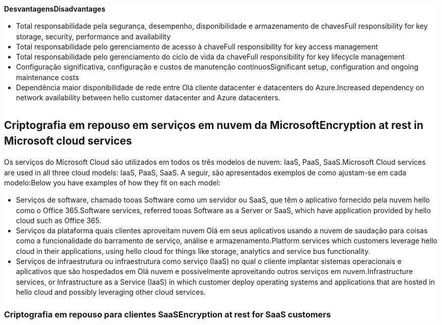 <span data-ttu-id="43ab5-269">**Desvantagens**</span><span class="sxs-lookup"><span data-stu-id="43ab5-269">**Disadvantages**</span></span>

- <span data-ttu-id="43ab5-270">Total responsabilidade pela segurança, desempenho, disponibilidade e armazenamento de chaves</span><span class="sxs-lookup"><span data-stu-id="43ab5-270">Full responsibility for key storage, security, performance and availability</span></span>
- <span data-ttu-id="43ab5-271">Total responsabilidade pelo gerenciamento de acesso à chave</span><span class="sxs-lookup"><span data-stu-id="43ab5-271">Full responsibility for key access management</span></span>
- <span data-ttu-id="43ab5-272">Total responsabilidade pelo gerenciamento do ciclo de vida da chave</span><span class="sxs-lookup"><span data-stu-id="43ab5-272">Full responsibility for key lifecycle management</span></span>
- <span data-ttu-id="43ab5-273">Configuração significativa, configuração e custos de manutenção contínuos</span><span class="sxs-lookup"><span data-stu-id="43ab5-273">Significant setup, configuration and ongoing maintenance costs</span></span>
- <span data-ttu-id="43ab5-274">Dependência maior disponibilidade de rede entre Olá cliente datacenter e datacenters do Azure.</span><span class="sxs-lookup"><span data-stu-id="43ab5-274">Increased dependency on network availability between hello customer datacenter and Azure datacenters.</span></span>

## <a name="encryption-at-rest-in-microsoft-cloud-services"></a><span data-ttu-id="43ab5-275">Criptografia em repouso em serviços em nuvem da Microsoft</span><span class="sxs-lookup"><span data-stu-id="43ab5-275">Encryption at rest in Microsoft cloud services</span></span>

<span data-ttu-id="43ab5-276">Os serviços do Microsoft Cloud são utilizados em todos os três modelos de nuvem: IaaS, PaaS, SaaS.</span><span class="sxs-lookup"><span data-stu-id="43ab5-276">Microsoft Cloud services are used in all three cloud models: IaaS, PaaS, SaaS.</span></span> <span data-ttu-id="43ab5-277">A seguir, são apresentados exemplos de como ajustam-se em cada modelo:</span><span class="sxs-lookup"><span data-stu-id="43ab5-277">Below you have examples of how they fit on each model:</span></span>

- <span data-ttu-id="43ab5-278">Serviços de software, chamado tooas Software como um servidor ou SaaS, que têm o aplicativo fornecido pela nuvem hello como o Office 365.</span><span class="sxs-lookup"><span data-stu-id="43ab5-278">Software services, referred tooas Software as a Server or SaaS, which have application provided by hello cloud such as Office 365.</span></span>
- <span data-ttu-id="43ab5-279">Serviços da plataforma quais clientes aproveitam nuvem Olá em seus aplicativos usando a nuvem de saudação para coisas como a funcionalidade do barramento de serviço, análise e armazenamento.</span><span class="sxs-lookup"><span data-stu-id="43ab5-279">Platform services which customers leverage hello cloud in their applications, using hello cloud for things like storage, analytics and service bus functionality.</span></span>
- <span data-ttu-id="43ab5-280">Serviços de infraestrutura ou infraestrutura como serviço (IaaS) no qual o cliente implantar sistemas operacionais e aplicativos que são hospedados em Olá nuvem e possivelmente aproveitando outros serviços em nuvem.</span><span class="sxs-lookup"><span data-stu-id="43ab5-280">Infrastructure services, or Infrastructure as a Service (IaaS) in which customer deploy operating systems and applications that are hosted in hello cloud and possibly leveraging other cloud services.</span></span>

### <a name="encryption-at-rest-for-saas-customers"></a><span data-ttu-id="43ab5-281">Criptografia em repouso para clientes SaaS</span><span class="sxs-lookup"><span data-stu-id="43ab5-281">Encryption at rest for SaaS customers</span></span>
